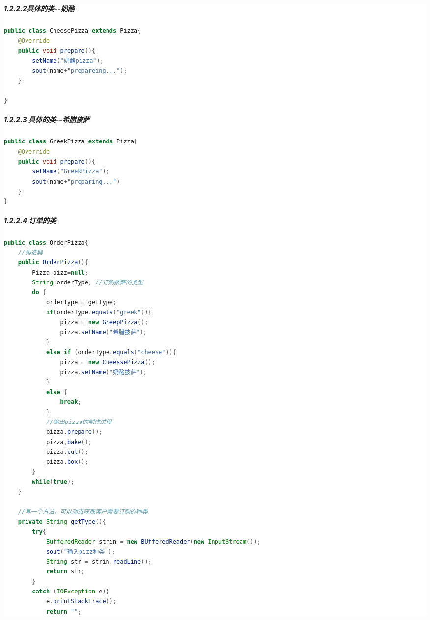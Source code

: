 ##### 1.2.2.2具体的类--奶酪

```java
public class CheesePizza extends Pizza{
    @Override
    public void prepare(){
        setName("奶酪pizza");
        sout(name+"prepareing...");
    }
    
}
```

##### 1.2.2.3 具体的类--希腊披萨

```java
public class GreekPizza extends Pizza{
    @Override
    public void prepare(){
        setName("GreekPizza");
        sout(name+"preparing...")
    }
}
```

##### 1.2.2.4 订单的类

```java
public class OrderPizza{
    //构造器
    public OrderPizza(){
        Pizza pizz=null;
        String orderType; //订购披萨的类型
        do {
            orderType = getType;
            if(orderType.equals("greek")){
                pizza = new GreepPizza();
                pizza.setName("希腊披萨");
            }
            else if (orderType.equals("cheese")){
                pizza = new CheessePizza();
                pizza.setName("奶酪披萨");
            }
            else {
                break;
            }
            //输出pizza的制作过程
            pizza.prepare();
            pizza,bake();
            pizza.cut();
            pizza.box();
        }
        while(true);
    }
    
    //写一个方法，可以动态获取客户需要订购的种类
    private String getType(){
        try{
            BufferedReader strin = new BUfferedReader(new InputStream());
            sout("输入pizz种类");
            String str = strin.readLine();
            return str;
        }
        catch (IOException e){
            e.printStackTrace();
            return "";
```